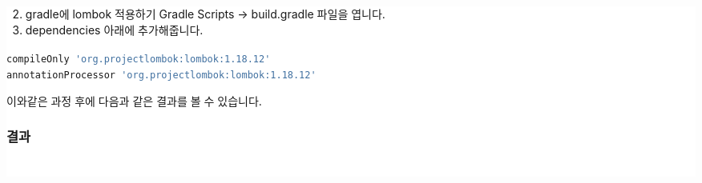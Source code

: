 2. gradle에 lombok 적용하기
   Gradle Scripts -> build.gradle 파일을 엽니다.
   <br/>
3. dependencies 아래에 추가해줍니다.

```js
compileOnly 'org.projectlombok:lombok:1.18.12'
annotationProcessor 'org.projectlombok:lombok:1.18.12'
```

이와같은 과정 후에 다음과 같은 결과를 볼 수 있습니다.

### 결과

<img width="100%" src="/images/lombok/lombok2.png" alt="" title="" >
